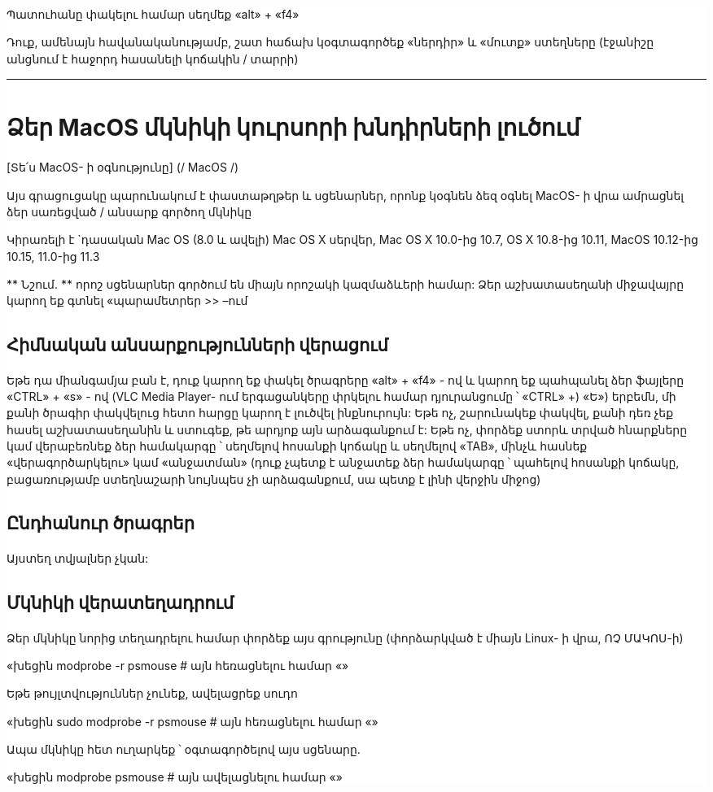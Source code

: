 Պատուհանը փակելու համար սեղմեք «alt» + «f4»

Դուք, ամենայն հավանականությամբ, շատ հաճախ կօգտագործեք «ներդիր» և «մուտք» ստեղները (էջանիշը անցնում է հաջորդ հասանելի կոճակին / տարրի)

***

# Ձեր MacOS մկնիկի կուրսորի խնդիրների լուծում

[Տե՛ս MacOS- ի օգնությունը] (/ MacOS /)

Այս գրացուցակը պարունակում է փաստաթղթեր և սցենարներ, որոնք կօգնեն ձեզ օգնել MacOS- ի վրա ամրացնել ձեր սառեցված / անսարք գործող մկնիկը

Կիրառելի է `դասական Mac OS (8.0 և ավելի) Mac OS X սերվեր, Mac OS X 10.0-ից 10.7, OS X 10.8-ից 10.11, MacOS 10.12-ից 10.15, 11.0-ից 11.3

** Նշում. ** որոշ սցենարներ գործում են միայն որոշակի կազմաձևերի համար: Ձեր աշխատասեղանի միջավայրը կարող եք գտնել «պարամետրեր >> –ում

## Հիմնական անսարքությունների վերացում

Եթե ​​դա միանգամյա բան է, դուք կարող եք փակել ծրագրերը «alt» + «f4» - ով և կարող եք պահպանել ձեր ֆայլերը «CTRL» + «s» - ով (VLC Media Player- ում երգացանկերը փրկելու համար դյուրանցումը ՝ «CTRL» +) «Ե») երբեմն, մի քանի ծրագիր փակվելուց հետո հարցը կարող է լուծվել ինքնուրույն: Եթե ​​ոչ, շարունակեք փակվել, քանի դեռ չեք հասել աշխատասեղանին և ստուգեք, թե արդյոք այն արձագանքում է: Եթե ​​ոչ, փորձեք ստորև տրված հնարքները կամ վերաբեռնեք ձեր համակարգը ՝ սեղմելով հոսանքի կոճակը և սեղմելով «TAB», մինչև հասնեք «վերագործարկելու» կամ «անջատման» (դուք չպետք է անջատեք ձեր համակարգը ՝ պահելով հոսանքի կոճակը, բացառությամբ ստեղնաշարի նույնպես չի արձագանքում, սա պետք է լինի վերջին միջոց)

## Ընդհանուր ծրագրեր

Այստեղ տվյալներ չկան:

## Մկնիկի վերատեղադրում

Ձեր մկնիկը նորից տեղադրելու համար փորձեք այս գրությունը (փորձարկված է միայն Linux- ի վրա, ՈՉ ՄԱԿՈՍ-ի)

«խեցին
modprobe -r psmouse # այն հեռացնելու համար
«»

Եթե ​​թույլտվություններ չունեք, ավելացրեք սուդո

«խեցին
sudo modprobe -r psmouse # այն հեռացնելու համար
«»

Ապա մկնիկը հետ ուղարկեք ՝ օգտագործելով այս սցենարը.

«խեցին
modprobe psmouse # այն ավելացնելու համար
«»
